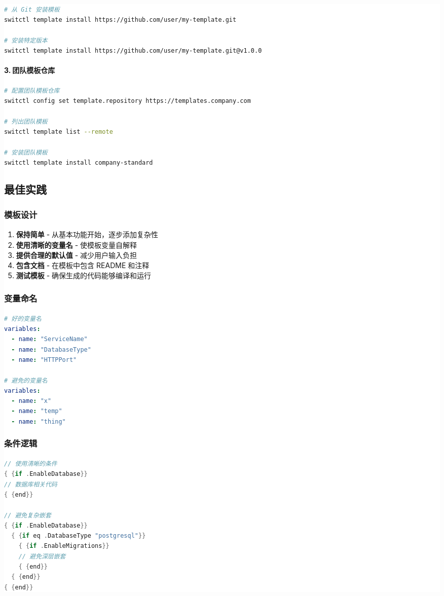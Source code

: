 ```bash
# 从 Git 安装模板
switctl template install https://github.com/user/my-template.git

# 安装特定版本
switctl template install https://github.com/user/my-template.git@v1.0.0
```

#### 3. 团队模板仓库

```bash
# 配置团队模板仓库
switctl config set template.repository https://templates.company.com

# 列出团队模板
switctl template list --remote

# 安装团队模板
switctl template install company-standard
```

## 最佳实践

### 模板设计

1. **保持简单** - 从基本功能开始，逐步添加复杂性
2. **使用清晰的变量名** - 使模板变量自解释
3. **提供合理的默认值** - 减少用户输入负担
4. **包含文档** - 在模板中包含 README 和注释
5. **测试模板** - 确保生成的代码能够编译和运行

### 变量命名

```yaml
# 好的变量名
variables:
  - name: "ServiceName"
  - name: "DatabaseType" 
  - name: "HTTPPort"

# 避免的变量名
variables:
  - name: "x"
  - name: "temp"
  - name: "thing"
```

### 条件逻辑

```go
// 使用清晰的条件
{ {if .EnableDatabase}}
// 数据库相关代码
{ {end}}

// 避免复杂嵌套
{ {if .EnableDatabase}}
  { {if eq .DatabaseType "postgresql"}}
    { {if .EnableMigrations}}
    // 避免深层嵌套
    { {end}}
  { {end}}
{ {end}}
```
